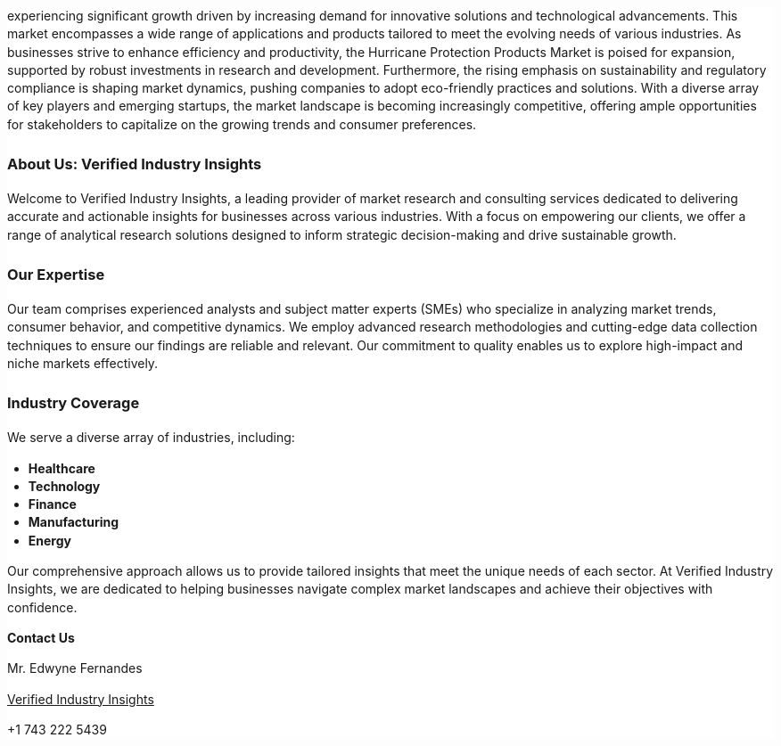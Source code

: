 experiencing significant growth driven by increasing demand for innovative solutions and technological advancements. This market encompasses a wide range of applications and products tailored to meet the evolving needs of various industries. As businesses strive to enhance efficiency and productivity, the Hurricane Protection Products Market is poised for expansion, supported by robust investments in research and development. Furthermore, the rising emphasis on sustainability and regulatory compliance is shaping market dynamics, pushing companies to adopt eco-friendly practices and solutions. With a diverse array of key players and emerging startups, the market landscape is becoming increasingly competitive, offering ample opportunities for stakeholders to capitalize on the growing trends and consumer preferences.</p><h3>About Us: Verified Industry Insights</h3><p>Welcome to Verified Industry Insights, a leading provider of market research and consulting services dedicated to delivering accurate and actionable insights for businesses across various industries. With a focus on empowering our clients, we offer a range of analytical research solutions designed to inform strategic decision-making and drive sustainable growth.</p><h3>Our Expertise</h3><p>Our team comprises experienced analysts and subject matter experts (SMEs) who specialize in analyzing market trends, consumer behavior, and competitive dynamics. We employ advanced research methodologies and cutting-edge data collection techniques to ensure our findings are reliable and relevant. Our commitment to quality enables us to explore high-impact and niche markets effectively.</p><h3>Industry Coverage</h3><p>We serve a diverse array of industries, including:</p><ul><li><strong>Healthcare</strong></li><li><strong>Technology</strong></li><li><strong>Finance</strong></li><li><strong>Manufacturing</strong></li><li><strong>Energy</strong></li></ul><p>Our comprehensive approach allows us to provide tailored insights that meet the unique needs of each sector. At Verified Industry Insights, we are dedicated to helping businesses navigate complex market landscapes and achieve their objectives with confidence.</p><p><strong>Contact Us</strong></p><p>Mr. Edwyne Fernandes</p><p><a href="https://www.verifiedindustryinsights.com/">Verified Industry Insights</a></p><p>+1 743 222 5439</p>
